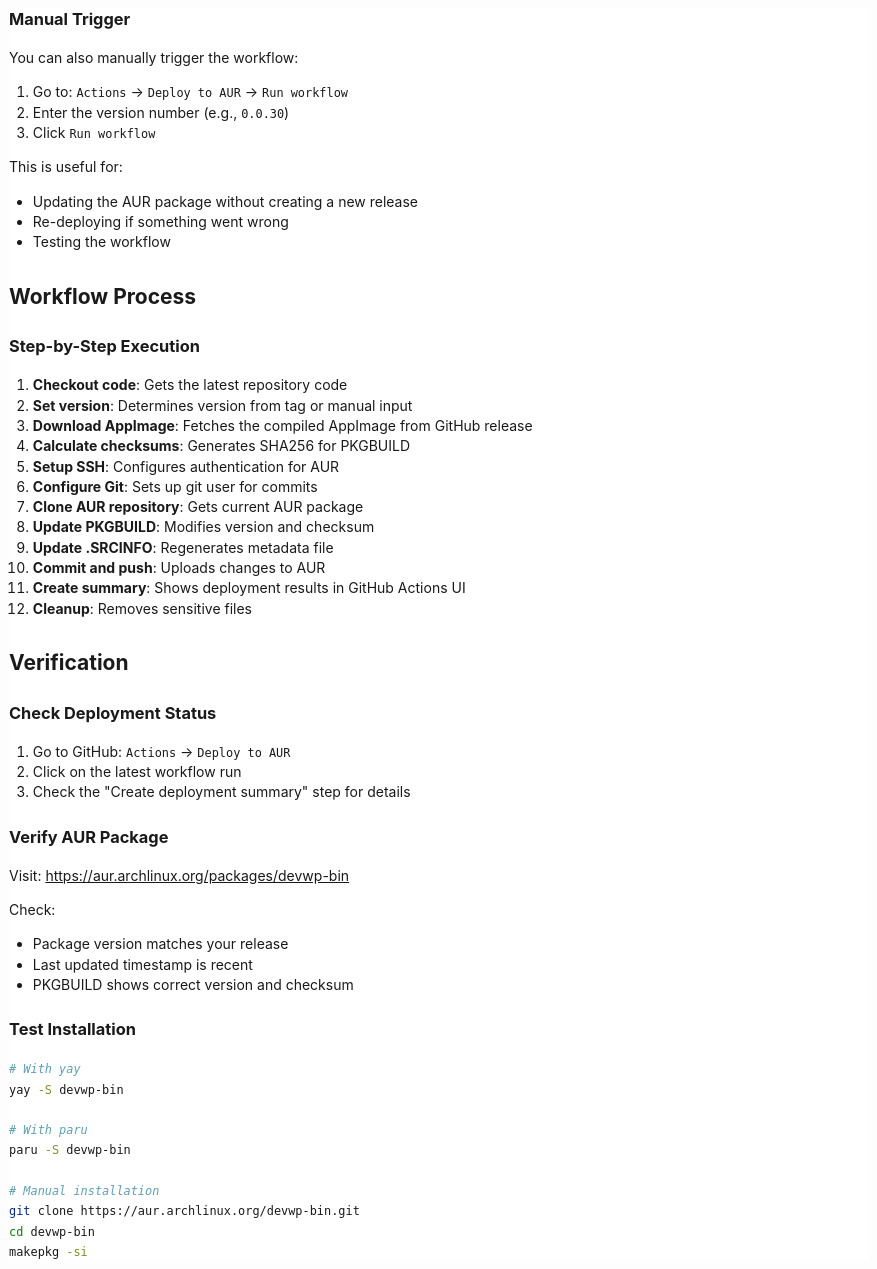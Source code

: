 ### Manual Trigger

You can also manually trigger the workflow:

1. Go to: `Actions` → `Deploy to AUR` → `Run workflow`
2. Enter the version number (e.g., `0.0.30`)
3. Click `Run workflow`

This is useful for:

- Updating the AUR package without creating a new release
- Re-deploying if something went wrong
- Testing the workflow

## Workflow Process

### Step-by-Step Execution

1. **Checkout code**: Gets the latest repository code
2. **Set version**: Determines version from tag or manual input
3. **Download AppImage**: Fetches the compiled AppImage from GitHub release
4. **Calculate checksums**: Generates SHA256 for PKGBUILD
5. **Setup SSH**: Configures authentication for AUR
6. **Configure Git**: Sets up git user for commits
7. **Clone AUR repository**: Gets current AUR package
8. **Update PKGBUILD**: Modifies version and checksum
9. **Update .SRCINFO**: Regenerates metadata file
10. **Commit and push**: Uploads changes to AUR
11. **Create summary**: Shows deployment results in GitHub Actions UI
12. **Cleanup**: Removes sensitive files

## Verification

### Check Deployment Status

1. Go to GitHub: `Actions` → `Deploy to AUR`
2. Click on the latest workflow run
3. Check the "Create deployment summary" step for details

### Verify AUR Package

Visit: https://aur.archlinux.org/packages/devwp-bin

Check:

- Package version matches your release
- Last updated timestamp is recent
- PKGBUILD shows correct version and checksum

### Test Installation

```bash
# With yay
yay -S devwp-bin

# With paru
paru -S devwp-bin

# Manual installation
git clone https://aur.archlinux.org/devwp-bin.git
cd devwp-bin
makepkg -si
```
